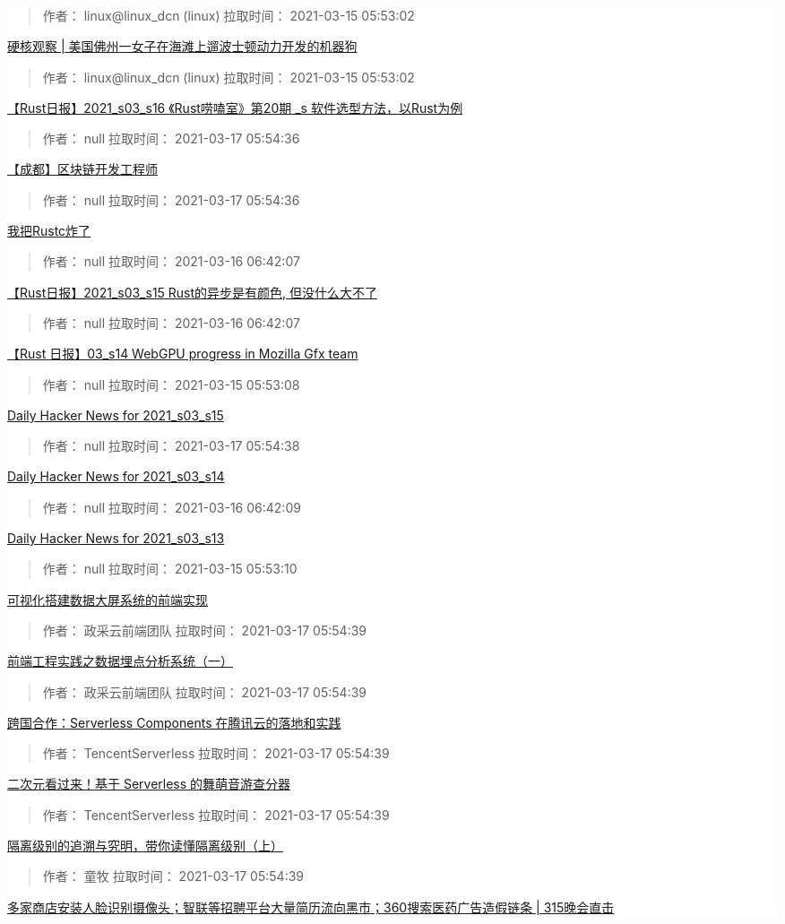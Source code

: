 > 作者： linux@linux_dcn (linux)  拉取时间： 2021-03-15 05:53:02

 [硬核观察 | 美国佛州一女子在海滩上遛波士顿动力开发的机器狗](https://linux.cn/article-13201-1.html?utm_source=rss&utm_medium=rss)

> 作者： linux@linux_dcn (linux)  拉取时间： 2021-03-15 05:53:02

 [【Rust日报】2021_s03_s16 《Rust唠嗑室》第20期 _s 软件选型方法，以Rust为例](https://rustcc.cn/article?id=8c4de69e-cbb4-4404-ae9b-4eff885bd1be)

> 作者： null  拉取时间： 2021-03-17 05:54:36

 [【成都】区块链开发工程师](https://rustcc.cn/article?id=f86b0a46-f76b-424f-8572-229c312aa158)

> 作者： null  拉取时间： 2021-03-17 05:54:36

 [我把Rustc炸了](https://rustcc.cn/article?id=56a9c5af-1fc2-4e5e-9b2e-13744b947ca8)

> 作者： null  拉取时间： 2021-03-16 06:42:07

 [【Rust日报】2021_s03_s15 Rust的异步是有颜色, 但没什么大不了](https://rustcc.cn/article?id=1275a7ac-26dc-4d64-bc03-0fa0dd49cd09)

> 作者： null  拉取时间： 2021-03-16 06:42:07

 [【Rust 日报】03_s14 WebGPU progress in Mozilla Gfx team](https://rustcc.cn/article?id=621d1b36-4ecf-4224-86fc-84a2f88cf192)

> 作者： null  拉取时间： 2021-03-15 05:53:08

 [Daily Hacker News for 2021_s03_s15](https://www.daemonology.net/hn-daily/2021-03-15.html)

> 作者： null  拉取时间： 2021-03-17 05:54:38

 [Daily Hacker News for 2021_s03_s14](https://www.daemonology.net/hn-daily/2021-03-14.html)

> 作者： null  拉取时间： 2021-03-16 06:42:09

 [Daily Hacker News for 2021_s03_s13](https://www.daemonology.net/hn-daily/2021-03-13.html)

> 作者： null  拉取时间： 2021-03-15 05:53:10

 [可视化搭建数据大屏系统的前端实现](https://www.infoq.cn/article/wXw1cD4GVfqyxitbx1jO)

> 作者： 政采云前端团队  拉取时间： 2021-03-17 05:54:39

 [前端工程实践之数据埋点分析系统（一）](https://www.infoq.cn/article/m87HruEwihlzHWIeYCU0)

> 作者： 政采云前端团队  拉取时间： 2021-03-17 05:54:39

 [跨国合作：Serverless Components 在腾讯云的落地和实践](https://www.infoq.cn/article/ZPckWBYfSStosZpxbGcw)

> 作者： TencentServerless  拉取时间： 2021-03-17 05:54:39

 [二次元看过来！基于 Serverless 的舞萌音游查分器](https://www.infoq.cn/article/eUe8Mi5zdlf8xWqTedHy)

> 作者： TencentServerless  拉取时间： 2021-03-17 05:54:39

 [隔离级别的追溯与究明，带你读懂隔离级别（上）](https://www.infoq.cn/article/6i0uoHNoPWeG77hg7oq3)

> 作者： 童牧  拉取时间： 2021-03-17 05:54:39

 [多家商店安装人脸识别摄像头；智联等招聘平台大量简历流向黑市；360搜索医药广告造假链条 | 315晚会直击](https://www.infoq.cn/article/MHRzpTqr7KdaovehcQyY)
